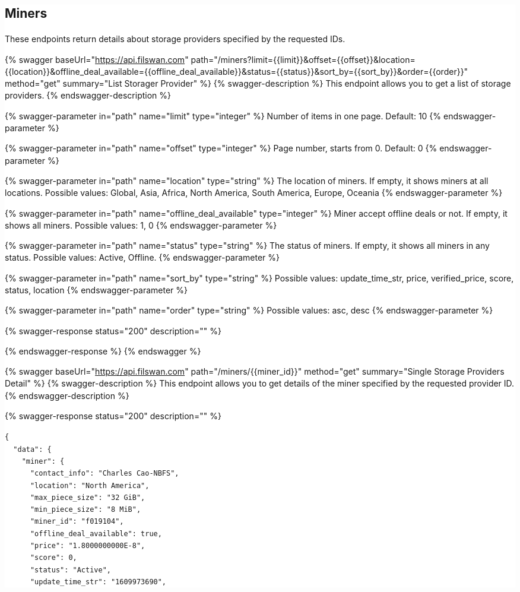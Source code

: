 ## Miners

These endpoints return details about storage providers specified by the requested IDs.

{% swagger baseUrl="https://api.filswan.com" path="/miners?limit={{limit}}&offset={{offset}}&location={{location}}&offline_deal_available={{offline_deal_available}}&status={{status}}&sort_by={{sort_by}}&order={{order}}" method="get" summary="List Storager Provider" %}
{% swagger-description %}
This endpoint allows you to get a list of storage providers.
{% endswagger-description %}

{% swagger-parameter in="path" name="limit" type="integer" %}
Number of items in one page. Default: 10
{% endswagger-parameter %}

{% swagger-parameter in="path" name="offset" type="integer" %}
Page number, starts from 0. Default: 0
{% endswagger-parameter %}

{% swagger-parameter in="path" name="location" type="string" %}
The location of miners. If empty, it shows miners at all locations. Possible values: Global, Asia, Africa, North America, South America, Europe, Oceania
{% endswagger-parameter %}

{% swagger-parameter in="path" name="offline_deal_available" type="integer" %}
Miner accept offline deals or not. If empty, it shows all miners. Possible values: 1, 0
{% endswagger-parameter %}

{% swagger-parameter in="path" name="status" type="string" %}
The status of miners. If empty, it shows all miners in any status. Possible values: Active, Offline.
{% endswagger-parameter %}

{% swagger-parameter in="path" name="sort_by" type="string" %}
Possible values: update_time_str, price, verified_price, score, status, location
{% endswagger-parameter %}

{% swagger-parameter in="path" name="order" type="string" %}
Possible values: asc, desc
{% endswagger-parameter %}

{% swagger-response status="200" description="" %}
```
```
{% endswagger-response %}
{% endswagger %}

{% swagger baseUrl="https://api.filswan.com" path="/miners/{{miner_id}}" method="get" summary="Single Storage Providers Detail" %}
{% swagger-description %}
This endpoint allows you to get details of the miner specified by the requested provider ID.
{% endswagger-description %}

{% swagger-response status="200" description="" %}
```
{
  "data": {
    "miner": {
      "contact_info": "Charles Cao-NBFS",
      "location": "North America",
      "max_piece_size": "32 GiB",
      "min_piece_size": "8 MiB",
      "miner_id": "f019104",
      "offline_deal_available": true,
      "price": "1.8000000000E-8",
      "score": 0,
      "status": "Active",
      "update_time_str": "1609973690",
```